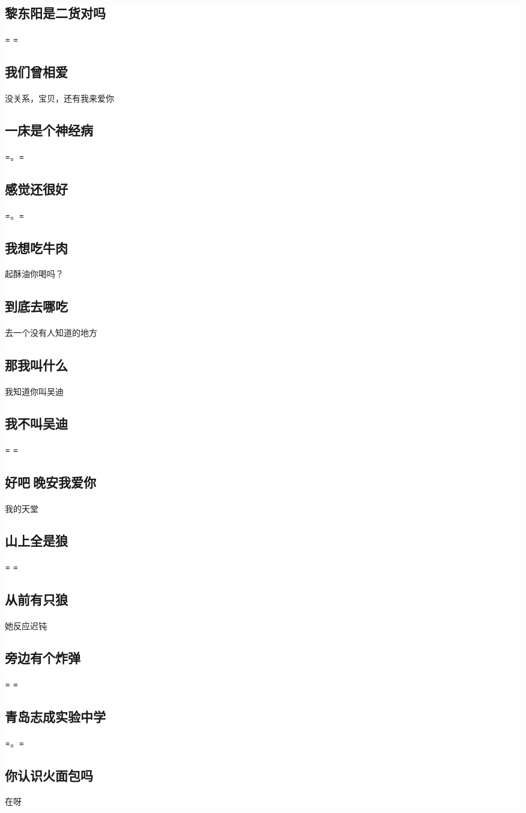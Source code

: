 ## 黎东阳是二货对吗
= =

## 我们曾相爱
没关系，宝贝，还有我来爱你

## 一床是个神经病
=。=

## 感觉还很好
=。=

## 我想吃牛肉
起酥油你喝吗？

## 到底去哪吃
去一个没有人知道的地方

## 那我叫什么
我知道你叫吴迪

## 我不叫吴迪
= =

## 好吧 晚安我爱你
我的天堂

## 山上全是狼
= =

## 从前有只狼
她反应迟钝

## 旁边有个炸弹
= =

## 青岛志成实验中学
=。=

## 你认识火面包吗
在呀

